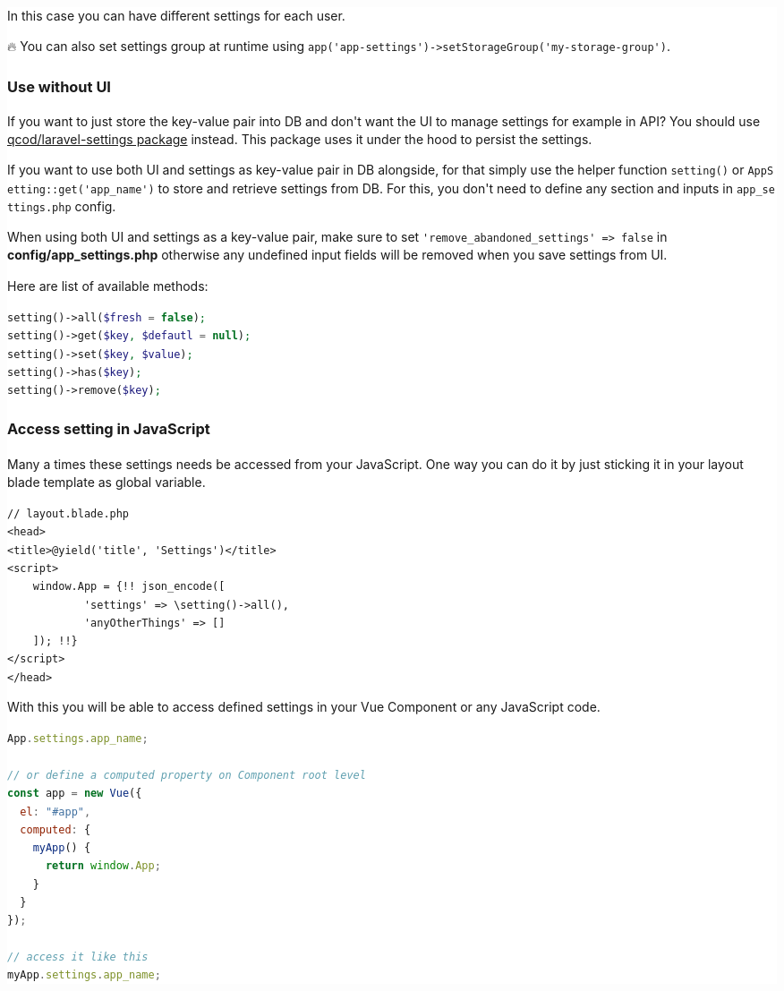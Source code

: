 In this case you can have different settings for each user. 

🔥 You can also set settings group at runtime using `app('app-settings')->setStorageGroup('my-storage-group')`.

### Use without UI

If you want to just store the key-value pair into DB and don't want the UI to manage settings for example in API? You should use [qcod/laravel-settings package](https://github.com/qcod/laravel-settings) instead. This package uses it under the hood to persist the settings.

If you want to use both UI and settings as key-value pair in DB alongside, for that simply use the helper function `setting()` or `AppSetting::get('app_name')` to store and retrieve settings from DB. For this, you don't need to define any section and inputs in `app_settings.php` config.

When using both UI and settings as a key-value pair, make sure to set `'remove_abandoned_settings' => false` in **config/app_settings.php** otherwise any undefined input fields will be removed when you save settings from UI.

Here are list of available methods:

```php
setting()->all($fresh = false);
setting()->get($key, $defautl = null);
setting()->set($key, $value);
setting()->has($key);
setting()->remove($key);
```

### Access setting in JavaScript

Many a times these settings needs be accessed from your JavaScript. One way you can do it by just sticking it in your layout blade template as global variable.

```blade
// layout.blade.php
<head>
<title>@yield('title', 'Settings')</title>
<script>
    window.App = {!! json_encode([
            'settings' => \setting()->all(),
            'anyOtherThings' => []
    ]); !!}
</script>
</head>
```

With this you will be able to access defined settings in your Vue Component or any JavaScript code.

```js
App.settings.app_name;

// or define a computed property on Component root level
const app = new Vue({
  el: "#app",
  computed: {
    myApp() {
      return window.App;
    }
  }
});

// access it like this
myApp.settings.app_name;
```
